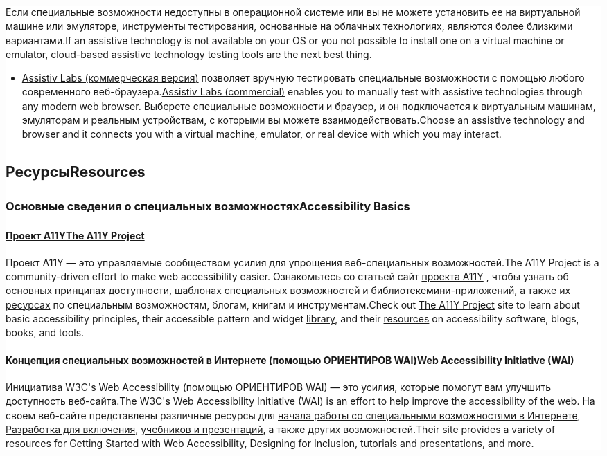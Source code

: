 <span data-ttu-id="8db5b-168">Если специальные возможности недоступны в операционной системе или вы не можете установить ее на виртуальной машине или эмуляторе, инструменты тестирования, основанные на облачных технологиях, являются более близкими вариантами.</span><span class="sxs-lookup"><span data-stu-id="8db5b-168">If an assistive technology is not available on your OS or you not possible to install one on a virtual machine or emulator, cloud-based assistive technology testing tools are the next best thing.</span></span>  

*   <span data-ttu-id="8db5b-169">[Assistiv Labs (коммерческая версия)][AssistivlabsMain] позволяет вручную тестировать специальные возможности с помощью любого современного веб-браузера.</span><span class="sxs-lookup"><span data-stu-id="8db5b-169">[Assistiv Labs (commercial)][AssistivlabsMain] enables you to manually test with assistive technologies through any modern web browser.</span></span>  <span data-ttu-id="8db5b-170">Выберете специальные возможности и браузер, и он подключается к виртуальным машинам, эмуляторам и реальным устройствам, с которыми вы можете взаимодействовать.</span><span class="sxs-lookup"><span data-stu-id="8db5b-170">Choose an assistive technology and browser and it connects you with a virtual machine, emulator, or real device with which you may interact.</span></span>  

## <span data-ttu-id="8db5b-171">Ресурсы</span><span class="sxs-lookup"><span data-stu-id="8db5b-171">Resources</span></span>

### <span data-ttu-id="8db5b-172">Основные сведения о специальных возможностях</span><span class="sxs-lookup"><span data-stu-id="8db5b-172">Accessibility Basics</span></span>
#### [<span data-ttu-id="8db5b-173">Проект A11Y</span><span class="sxs-lookup"><span data-stu-id="8db5b-173">The A11Y Project</span></span>](http://a11yproject.com/)
<span data-ttu-id="8db5b-174">Проект A11Y — это управляемые сообществом усилия для упрощения веб-специальных возможностей.</span><span class="sxs-lookup"><span data-stu-id="8db5b-174">The A11Y Project is a community-driven effort to make web accessibility easier.</span></span> <span data-ttu-id="8db5b-175">Ознакомьтесь со статьей сайт [проекта A11Y](https://a11yproject.com/) , чтобы узнать об основных принципах доступности, шаблонах специальных возможностей и [библиотеке](https://a11yproject.com/patterns)мини-приложений, а также их [ресурсах](http://a11yproject.com/resources.html) по специальным возможностям, блогам, книгам и инструментам.</span><span class="sxs-lookup"><span data-stu-id="8db5b-175">Check out [The A11Y Project](https://a11yproject.com/) site to learn about basic accessibility principles, their accessible pattern and widget [library](https://a11yproject.com/patterns), and their [resources](http://a11yproject.com/resources.html) on accessibility software, blogs, books, and tools.</span></span>

#### [<span data-ttu-id="8db5b-176">Концепция специальных возможностей в Интернете (помощью ОРИЕНТИРОВ WAI)</span><span class="sxs-lookup"><span data-stu-id="8db5b-176">Web Accessibility Initiative (WAI)</span></span>](https://w3.org/WAI/)
<span data-ttu-id="8db5b-177">Инициатива W3C's Web Accessibility (помощью ОРИЕНТИРОВ WAI) — это усилия, которые помогут вам улучшить доступность веб-сайта.</span><span class="sxs-lookup"><span data-stu-id="8db5b-177">The W3C's Web Accessibility Initiative (WAI) is an effort to help improve the accessibility of the web.</span></span> <span data-ttu-id="8db5b-178">На своем веб-сайте представлены различные ресурсы для [начала работы со специальными возможностями в Интернете](https://www.w3.org/WAI/gettingstarted/Overview.html), [Разработка для включения](https://www.w3.org/WAI/users/Overview.html), [учебников и презентаций](https://www.w3.org/WAI/train.html), а также других возможностей.</span><span class="sxs-lookup"><span data-stu-id="8db5b-178">Their site provides a variety of resources for [Getting Started with Web Accessibility](https://www.w3.org/WAI/gettingstarted/Overview.html), [Designing for Inclusion](https://www.w3.org/WAI/users/Overview.html), [tutorials and presentations](https://www.w3.org/WAI/train.html), and more.</span></span>


[MicrosoftDeveloperEdgeVms]: https://developer.microsoft.com/microsoft-edge/tools/vms "Виртуальные машины | Разработчик Microsoft Edge"  
[MicrosoftSupport22798]: https://support.microsoft.com/help/22798 "Полный справочник по экранному диктору | Служба поддержки Майкрософт"  
[MicrosoftSupportWindows414948ba8b1cD3bd86150e5e32204198]: https://support.microsoft.com/windows/414948ba-8b1c-d3bd-8615-0e5e32204198 "Использование экранной лупы для упрощения отображения объектов | Служба поддержки Майкрософт"  
[AccessibilityinsightsWebOverview]: https://accessibilityinsights.io/docs/web/overview "Подробные сведения о специальных возможностях для веб-сайта | Аналитические сведения о специальных возможностях"  
[AndroidDeveloperDevicesManagingAvdsHtml]: https://developer.android.com/tools/devices/managing-avds.html "Создание виртуальных устройств и управление ими | Разработчики Android"  
[AndroidDeveloperDevicesEmulatorHtml]: https://developer.android.com/tools/devices/emulator.html "Запуск приложений в эмуляторе Android | Разработчики Android"  
[AndroidDeveloperSdkInstallingStudioHtml]: https://developer.android.com/sdk/installing/studio.html "Скачать Android Studio | Разработчики Android"  
[AppleAccessibilityMacVision]: https://www.apple.com/accessibility/mac/vision "Специальные возможности для концепции — Mac | Изображение"  
[AssistivlabsMain]: https://assistivlabs.com "Assistiv Labs"  
[FreedomscientificSoftwareJaws]: https://www.freedomscientific.com/products/software/jaws "JAWS® | Свобода в экспоненциальном"  
[FreedomscientificSoftwareZoomtext]: https://www.freedomscientific.com/products/software/zoomtext "ZoomText | Свобода в экспоненциальном"  
[GooglePlayStoreAndroidAccessibilitySuite]: https://play.google.com/store/apps/details?id=com.google.android.marvin.talkback "Набор специальных возможностей для Android | GooglePlay магазин"  
[NvaccessAboutNvda]: https://www.nvaccess.org/about-nvda "Сведения о NVDA | Доступ с NV"  
[W3cPerspectiveVideosKeyboard]: https://www.w3.org/WAI/perspective-videos/keyboard "Совместимость клавиатуры | PNG"  
[WebaimProjectsLowvisionsurvey2]: https://webaim.org/projects/lowvisionsurvey2 "Опрос пользователей с помощью слабого видения \ #2 результатов | WebAIM"  
[WebaimProjectsScreenreadersurvey8]: https://webaim.org/projects/screenreadersurvey8 "Опрос пользователей средства чтения с экрана \ #8 результаты | WebAIM"  
[WebaimArticlesScreenreaderTesting]: https://webaim.org/articles/screenreader_testing "Тестирование с помощью средств чтения с экрана | WebAIM"  